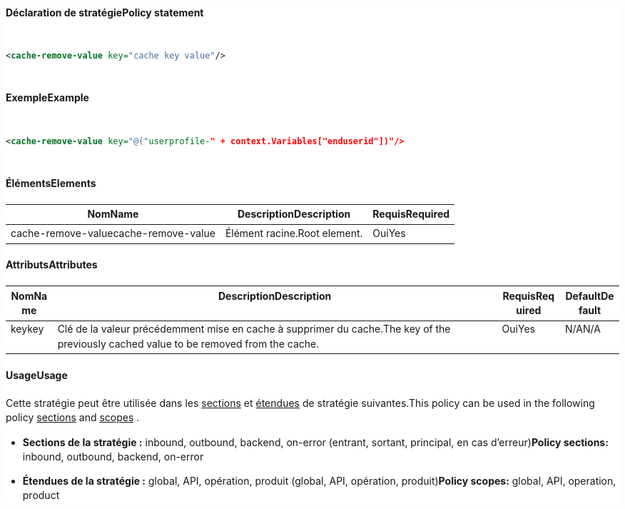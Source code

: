 #### <a name="policy-statement"></a><span data-ttu-id="0988e-280">Déclaration de stratégie</span><span class="sxs-lookup"><span data-stu-id="0988e-280">Policy statement</span></span>  
  
```xml  
  
<cache-remove-value key="cache key value"/>  
  
```  
  
#### <a name="example"></a><span data-ttu-id="0988e-281">Exemple</span><span class="sxs-lookup"><span data-stu-id="0988e-281">Example</span></span>  
  
```xml  
  
<cache-remove-value key="@("userprofile-" + context.Variables["enduserid"])"/>  
  
```  
  
#### <a name="elements"></a><span data-ttu-id="0988e-282">Éléments</span><span class="sxs-lookup"><span data-stu-id="0988e-282">Elements</span></span>  
  
|<span data-ttu-id="0988e-283">Nom</span><span class="sxs-lookup"><span data-stu-id="0988e-283">Name</span></span>|<span data-ttu-id="0988e-284">Description</span><span class="sxs-lookup"><span data-stu-id="0988e-284">Description</span></span>|<span data-ttu-id="0988e-285">Requis</span><span class="sxs-lookup"><span data-stu-id="0988e-285">Required</span></span>|  
|----------|-----------------|--------------|  
|<span data-ttu-id="0988e-286">cache-remove-value</span><span class="sxs-lookup"><span data-stu-id="0988e-286">cache-remove-value</span></span>|<span data-ttu-id="0988e-287">Élément racine.</span><span class="sxs-lookup"><span data-stu-id="0988e-287">Root element.</span></span>|<span data-ttu-id="0988e-288">Oui</span><span class="sxs-lookup"><span data-stu-id="0988e-288">Yes</span></span>|  
  
#### <a name="attributes"></a><span data-ttu-id="0988e-289">Attributs</span><span class="sxs-lookup"><span data-stu-id="0988e-289">Attributes</span></span>  
  
|<span data-ttu-id="0988e-290">Nom</span><span class="sxs-lookup"><span data-stu-id="0988e-290">Name</span></span>|<span data-ttu-id="0988e-291">Description</span><span class="sxs-lookup"><span data-stu-id="0988e-291">Description</span></span>|<span data-ttu-id="0988e-292">Requis</span><span class="sxs-lookup"><span data-stu-id="0988e-292">Required</span></span>|<span data-ttu-id="0988e-293">Default</span><span class="sxs-lookup"><span data-stu-id="0988e-293">Default</span></span>|  
|----------|-----------------|--------------|-------------|  
|<span data-ttu-id="0988e-294">key</span><span class="sxs-lookup"><span data-stu-id="0988e-294">key</span></span>|<span data-ttu-id="0988e-295">Clé de la valeur précédemment mise en cache à supprimer du cache.</span><span class="sxs-lookup"><span data-stu-id="0988e-295">The key of the previously cached value to be removed from the cache.</span></span>|<span data-ttu-id="0988e-296">Oui</span><span class="sxs-lookup"><span data-stu-id="0988e-296">Yes</span></span>|<span data-ttu-id="0988e-297">N/A</span><span class="sxs-lookup"><span data-stu-id="0988e-297">N/A</span></span>|  
  
#### <a name="usage"></a><span data-ttu-id="0988e-298">Usage</span><span class="sxs-lookup"><span data-stu-id="0988e-298">Usage</span></span>  
 <span data-ttu-id="0988e-299">Cette stratégie peut être utilisée dans les [sections](http://azure.microsoft.com/documentation/articles/api-management-howto-policies/#sections) et [étendues](http://azure.microsoft.com/documentation/articles/api-management-howto-policies/#scopes) de stratégie suivantes.</span><span class="sxs-lookup"><span data-stu-id="0988e-299">This policy can be used in the following policy                    [sections](http://azure.microsoft.com/documentation/articles/api-management-howto-policies/#sections) and                   [scopes](http://azure.microsoft.com/documentation/articles/api-management-howto-policies/#scopes) .</span></span>  
  
-   <span data-ttu-id="0988e-300">**Sections de la stratégie :** inbound, outbound, backend, on-error (entrant, sortant, principal, en cas d’erreur)</span><span class="sxs-lookup"><span data-stu-id="0988e-300">**Policy sections:** inbound, outbound, backend, on-error</span></span>  
  
-   <span data-ttu-id="0988e-301">**Étendues de la stratégie :** global, API, opération, produit (global, API, opération, produit)</span><span class="sxs-lookup"><span data-stu-id="0988e-301">**Policy scopes:** global, API, operation, product</span></span>  
  
